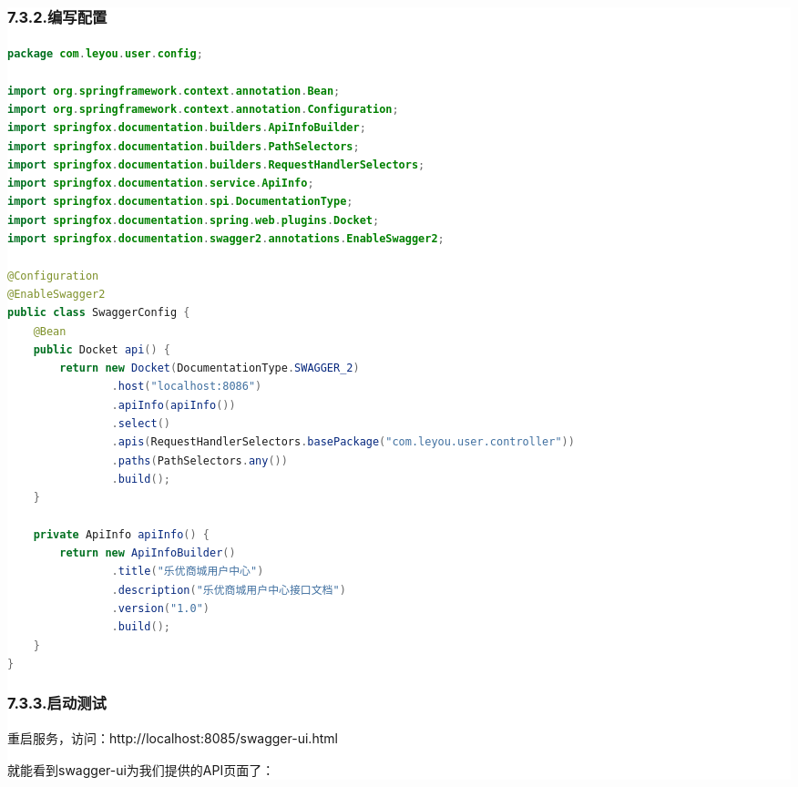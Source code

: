### 7.3.2.编写配置

```java
package com.leyou.user.config;

import org.springframework.context.annotation.Bean;
import org.springframework.context.annotation.Configuration;
import springfox.documentation.builders.ApiInfoBuilder;
import springfox.documentation.builders.PathSelectors;
import springfox.documentation.builders.RequestHandlerSelectors;
import springfox.documentation.service.ApiInfo;
import springfox.documentation.spi.DocumentationType;
import springfox.documentation.spring.web.plugins.Docket;
import springfox.documentation.swagger2.annotations.EnableSwagger2;

@Configuration
@EnableSwagger2
public class SwaggerConfig {
    @Bean
    public Docket api() {
        return new Docket(DocumentationType.SWAGGER_2)
                .host("localhost:8086")
                .apiInfo(apiInfo())
                .select()
                .apis(RequestHandlerSelectors.basePackage("com.leyou.user.controller"))
                .paths(PathSelectors.any())
                .build();
    }

    private ApiInfo apiInfo() {
        return new ApiInfoBuilder()
                .title("乐优商城用户中心")
                .description("乐优商城用户中心接口文档")
                .version("1.0")
                .build();
    }
}
```

### 7.3.3.启动测试

重启服务，访问：http://localhost:8085/swagger-ui.html

就能看到swagger-ui为我们提供的API页面了：
